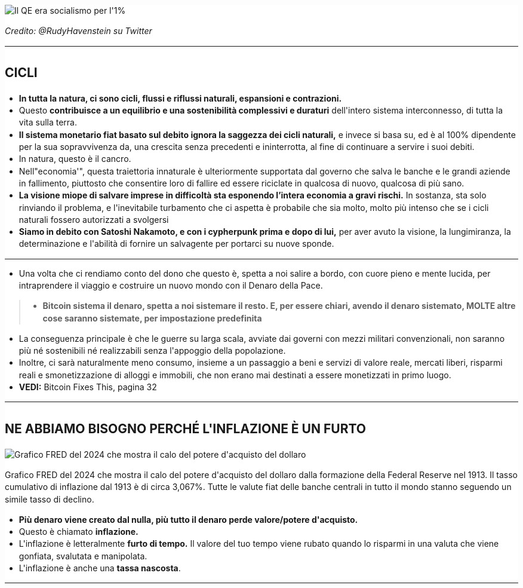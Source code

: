 ![Il QE era socialismo per l'1%](figure-01-QE.png)

*Credito: @RudyHavenstein su Twitter*

---

## CICLI

* **In tutta la natura, ci sono cicli, flussi e riflussi naturali, espansioni e contrazioni.**
* Questo **contribuisce a un equilibrio e una sostenibilità complessivi e duraturi** dell'intero sistema interconnesso, di tutta la vita sulla terra.
* **Il sistema monetario fiat basato sul debito ignora la saggezza dei cicli naturali,** e invece si basa su, ed è al 100% dipendente per la sua sopravvivenza da, una crescita senza precedenti e ininterrotta, al fine di continuare a servire i suoi debiti.
* In natura, questo è il cancro.
* Nell"economia'", questa traiettoria innaturale è ulteriormente supportata dal governo che salva le banche e le grandi aziende in fallimento, piuttosto che consentire loro di fallire ed essere riciclate in qualcosa di nuovo, qualcosa di più sano.
* **La visione miope di salvare imprese in difficoltà sta esponendo l’intera economia a gravi rischi.** In sostanza, sta solo rinviando il problema, e l'inevitabile turbamento che ci aspetta è probabile che sia molto, molto più intenso che se i cicli naturali fossero autorizzati a svolgersi
* **Siamo in debito con Satoshi Nakamoto, e con i cypherpunk prima e dopo di lui,** per aver avuto la visione, la lungimiranza, la determinazione e l'abilità di fornire un salvagente per portarci su nuove sponde.

---

* Una volta che ci rendiamo conto del dono che questo è, spetta a noi salire a bordo, con cuore pieno e mente lucida, per intraprendere il viaggio e costruire un nuovo mondo con il Denaro della Pace.
> * **Bitcoin sistema il denaro, spetta a noi sistemare il resto. E, per essere chiari, avendo il denaro sistemato, MOLTE altre cose saranno sistemate, per impostazione predefinita**
* La conseguenza principale è che le guerre su larga scala, avviate dai governi con mezzi militari convenzionali, non saranno più né sostenibili né realizzabili senza l'appoggio della popolazione.
* Inoltre, ci sarà naturalmente meno consumo, insieme a un passaggio a beni e servizi di valore reale, mercati liberi, risparmi reali e smonetizzazione di alloggi e immobili, che non erano mai destinati a essere monetizzati in primo luogo.
* **VEDI:** Bitcoin Fixes This, pagina 32

---

## NE ABBIAMO BISOGNO PERCHÉ L'INFLAZIONE È UN FURTO

![Grafico FRED del 2024 che mostra il calo del potere d'acquisto del dollaro](figure-02-consumer%20price.png)

Grafico FRED del 2024 che mostra il calo del potere d'acquisto del dollaro dalla formazione della Federal Reserve nel 1913. Il tasso cumulativo di inflazione dal 1913 è di circa 3,067%. Tutte le valute fiat delle banche centrali in tutto il mondo stanno seguendo un simile tasso di declino.

* **Più denaro viene creato dal nulla, più tutto il denaro perde valore/potere d'acquisto.**
* Questo è chiamato **inflazione.**
* L'inflazione è letteralmente **furto di tempo.** Il valore del tuo tempo viene rubato quando lo risparmi in una valuta che viene gonfiata, svalutata e manipolata.
* L'inflazione è anche una **tassa nascosta**.

---